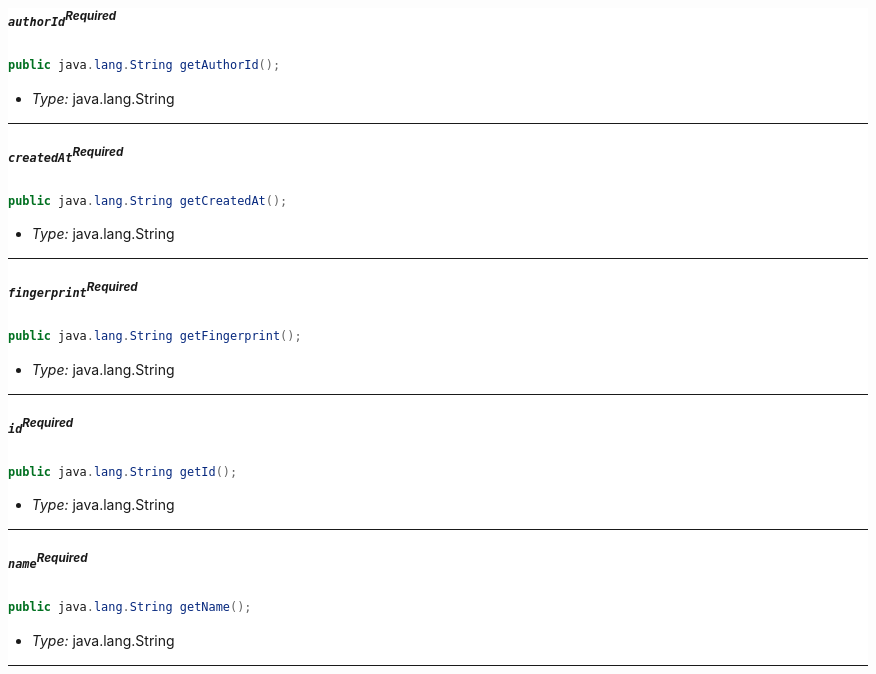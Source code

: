 ##### `authorId`<sup>Required</sup> <a name="authorId" id="@cdktf/provider-hcp.dataHcpPackerVersion.DataHcpPackerVersion.property.authorId"></a>

```java
public java.lang.String getAuthorId();
```

- *Type:* java.lang.String

---

##### `createdAt`<sup>Required</sup> <a name="createdAt" id="@cdktf/provider-hcp.dataHcpPackerVersion.DataHcpPackerVersion.property.createdAt"></a>

```java
public java.lang.String getCreatedAt();
```

- *Type:* java.lang.String

---

##### `fingerprint`<sup>Required</sup> <a name="fingerprint" id="@cdktf/provider-hcp.dataHcpPackerVersion.DataHcpPackerVersion.property.fingerprint"></a>

```java
public java.lang.String getFingerprint();
```

- *Type:* java.lang.String

---

##### `id`<sup>Required</sup> <a name="id" id="@cdktf/provider-hcp.dataHcpPackerVersion.DataHcpPackerVersion.property.id"></a>

```java
public java.lang.String getId();
```

- *Type:* java.lang.String

---

##### `name`<sup>Required</sup> <a name="name" id="@cdktf/provider-hcp.dataHcpPackerVersion.DataHcpPackerVersion.property.name"></a>

```java
public java.lang.String getName();
```

- *Type:* java.lang.String

---
